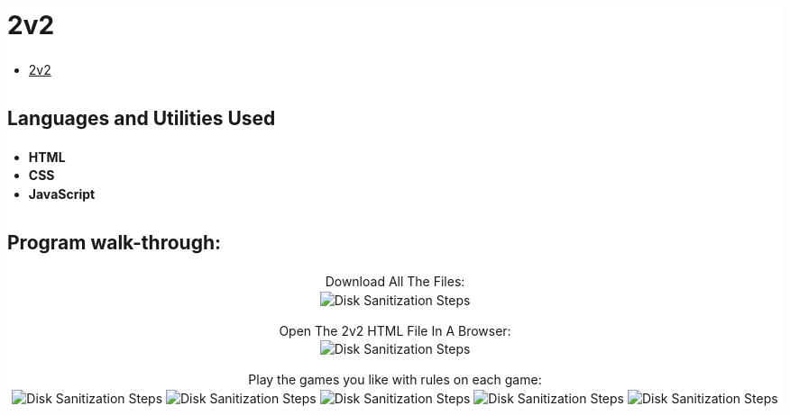 # 2v2
- [2v2](https://github.com/Ziyanqs/2v2)

<h2>Languages and Utilities Used</h2>

- <b>HTML</b> 
- <b>CSS</b>
- <b>JavaScript</b>

<h2>Program walk-through:</h2>

<p align="center">
Download All The Files: <br/>
<img src="https://imgur.com/yVLE50d.png" height="80%" width="80%" alt="Disk Sanitization Steps"/>
<br />

<p align="center">
Open The 2v2 HTML File In A Browser: <br/>
<img src="https://imgur.com/kE1vVUN.png" height="80%" width="80%" alt="Disk Sanitization Steps"/>
<br />

<p align="center">
Play the games you like with rules on each game: <br/>
<img src="https://imgur.com/RXKceOl.png" height="60%" width="60%" alt="Disk Sanitization Steps"/>
<img src="https://imgur.com/fa7xoRD.png" height="60%" width="60%" alt="Disk Sanitization Steps"/>
<img src="https://imgur.com/K3WT00v.png" height="60%" width="60%" alt="Disk Sanitization Steps"/>
<img src="https://imgur.com/4gUDnTf.png" height="60%" width="60%" alt="Disk Sanitization Steps"/>
<img src="https://imgur.com/iC4b2DP.png" height="60%" width="60%" alt="Disk Sanitization Steps"/>
<br />
